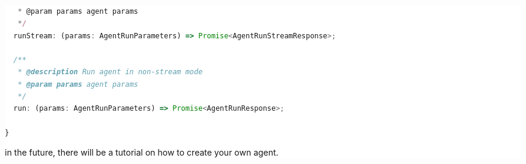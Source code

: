 ```ts
   * @param params agent params
   */
  runStream: (params: AgentRunParameters) => Promise<AgentRunStreamResponse>;

  /**
   * @description Run agent in non-stream mode
   * @param params agent params
   */
  run: (params: AgentRunParameters) => Promise<AgentRunResponse>;

}

```

in the future, there will be a tutorial on how to create your own agent.